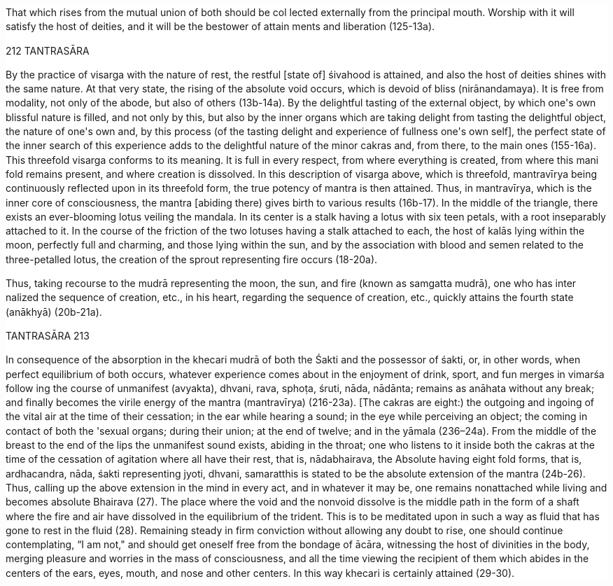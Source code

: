 That which rises from the mutual union of both should be col lected externally from the principal mouth. Worship with it will satisfy the host of deities, and it will be the bestower of attain ments and liberation (125-13a). 

212 TANTRASĀRA 

By the practice of visarga with the nature of rest, the restful [state of] śivahood is attained, and also the host of deities shines with the same nature. At that very state, the rising of the absolute void occurs, which is devoid of bliss (nirānandamaya). It is free from modality, not only of the abode, but also of others (13b-14a). By the delightful tasting of the external object, by which one's own blissful nature is filled, and not only by this, but also by the inner organs which are taking delight from tasting the delightful object, the nature of one's own and, by this process (of the tasting delight and experience of fullness one's own self], the perfect state of the inner search of this experience adds to the delightful nature of the minor cakras and, from there, to the main ones (155-16a). This threefold visarga conforms to its meaning. It is full in every respect, from where everything is created, from where this mani fold remains present, and where creation is dissolved. In this description of visarga above, which is threefold, mantravīrya being continuously reflected upon in its threefold form, the true potency of mantra is then attained. Thus, in mantravīrya, which is the inner core of consciousness, the mantra [abiding there) gives birth to various results (16b-17). In the middle of the triangle, there exists an ever-blooming lotus veiling the mandala. In its center is a stalk having a lotus with six teen petals, with a root inseparably attached to it. In the course of the friction of the two lotuses having a stalk attached to each, the host of kalās lying within the moon, perfectly full and charming, and those lying within the sun, and by the association with blood and semen related to the three-petalled lotus, the creation of the sprout representing fire occurs (18-20a). 

Thus, taking recourse to the mudrā representing the moon, the sun, and fire (known as samgatta mudrā), one who has inter nalized the sequence of creation, etc., in his heart, regarding the sequence of creation, etc., quickly attains the fourth state (anākhyā) (20b-21a). 

TANTRASĀRA 213 

In consequence of the absorption in the khecari mudrā of both the Śakti and the possessor of śakti, or, in other words, when perfect equilibrium of both occurs, whatever experience comes about in the enjoyment of drink, sport, and fun merges in vimarśa follow ing the course of unmanifest (avyakta), dhvani, rava, sphoṭa, śruti, nāda, nādānta; remains as anāhata without any break; and finally becomes the virile energy of the mantra (mantravīrya) (216-23a). [The cakras are eight:) the outgoing and ingoing of the vital air at the time of their cessation; in the ear while hearing a sound; in the eye while perceiving an object; the coming in contact of both the 'sexual organs; during their union; at the end of twelve; and in the yāmala (236–24a). From the middle of the breast to the end of the lips the unmanifest sound exists, abiding in the throat; one who listens to it inside both the cakras at the time of the cessation of agitation where all have their rest, that is, nādabhairava, the Absolute having eight fold forms, that is, ardhacandra, nāda, śakti representing jyoti, dhvani, samaratthis is stated to be the absolute extension of the mantra (24b-26). Thus, calling up the above extension in the mind in every act, and in whatever it may be, one remains nonattached while living and becomes absolute Bhairava (27). The place where the void and the nonvoid dissolve is the middle path in the form of a shaft where the fire and air have dissolved in the equilibrium of the trident. This is to be meditated upon in such a way as fluid that has gone to rest in the fluid (28). Remaining steady in firm conviction without allowing any doubt to rise, one should continue contemplating, “I am not," and should get oneself free from the bondage of ācāra, witnessing the host of divinities in the body, merging pleasure and worries in the mass of consciousness, and all the time viewing the recipient of them which abides in the centers of the ears, eyes, mouth, and nose and other centers. In this way khecari is certainly attained (29-30). 

